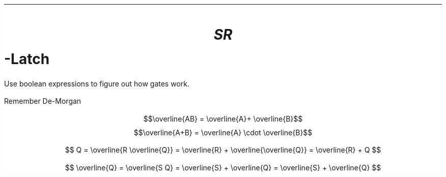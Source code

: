 
---

# $$SR$$-Latch

Use boolean expressions to figure out how gates work. 

Remember De-Morgan 

$$\overline{AB}  = \overline{A}+ \overline{B}$$
$$\overline{A+B}  = \overline{A} \cdot \overline{B}$$


 $$ Q = \overline{R \overline{Q}} = \overline{R} +
\overline{\overline{Q}} = \overline{R} + Q $$

 $$ \overline{Q} = \overline{S Q} = \overline{S} +
\overline{Q} = \overline{S} + \overline{Q} $$
